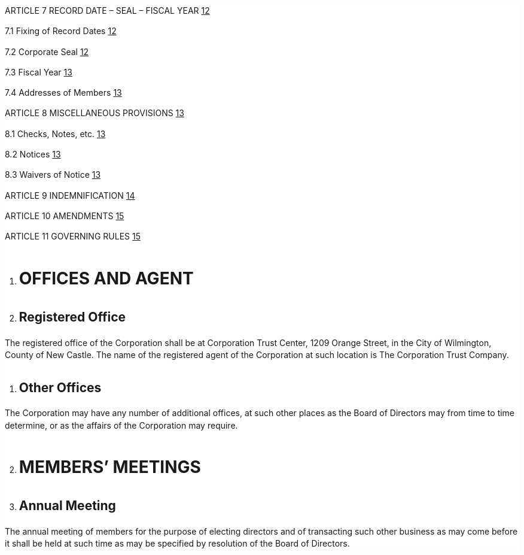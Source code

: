 ARTICLE 7 RECORD DATE – SEAL – FISCAL YEAR  [12](https://docs.google.com/document/d/1fuuePhKE4-g4s3r1s_xBuMM1YoBkCbzNlN2-z0WhTVw/edit#heading=h.nmf14n)

7.1  Fixing of Record Dates  [12](https://docs.google.com/document/d/1fuuePhKE4-g4s3r1s_xBuMM1YoBkCbzNlN2-z0WhTVw/edit#heading=h.37m2jsg)

7.2  Corporate Seal  [12](https://docs.google.com/document/d/1fuuePhKE4-g4s3r1s_xBuMM1YoBkCbzNlN2-z0WhTVw/edit#heading=h.1mrcu09)

7.3  Fiscal Year  [13](https://docs.google.com/document/d/1fuuePhKE4-g4s3r1s_xBuMM1YoBkCbzNlN2-z0WhTVw/edit#heading=h.46r0co2)

7.4  Addresses of Members  [13](https://docs.google.com/document/d/1fuuePhKE4-g4s3r1s_xBuMM1YoBkCbzNlN2-z0WhTVw/edit#heading=h.2lwamvv)

ARTICLE 8 MISCELLANEOUS PROVISIONS  [13](https://docs.google.com/document/d/1fuuePhKE4-g4s3r1s_xBuMM1YoBkCbzNlN2-z0WhTVw/edit#heading=h.111kx3o)

8.1  Checks, Notes, etc.  [13](https://docs.google.com/document/d/1fuuePhKE4-g4s3r1s_xBuMM1YoBkCbzNlN2-z0WhTVw/edit#heading=h.3l18frh)

8.2  Notices  [13](https://docs.google.com/document/d/1fuuePhKE4-g4s3r1s_xBuMM1YoBkCbzNlN2-z0WhTVw/edit#heading=h.206ipza)

8.3  Waivers of Notice  [13](https://docs.google.com/document/d/1fuuePhKE4-g4s3r1s_xBuMM1YoBkCbzNlN2-z0WhTVw/edit#heading=h.4k668n3)

ARTICLE 9 INDEMNIFICATION  [14](https://docs.google.com/document/d/1fuuePhKE4-g4s3r1s_xBuMM1YoBkCbzNlN2-z0WhTVw/edit#heading=h.2zbgiuw)

ARTICLE 10 AMENDMENTS  [15](https://docs.google.com/document/d/1fuuePhKE4-g4s3r1s_xBuMM1YoBkCbzNlN2-z0WhTVw/edit#heading=h.1egqt2p)

ARTICLE 11 GOVERNING RULES  [15](https://docs.google.com/document/d/1fuuePhKE4-g4s3r1s_xBuMM1YoBkCbzNlN2-z0WhTVw/edit#heading=h.3ygebqi)

  
  

1.  # OFFICES AND AGENT
    

1.  ## Registered Office
    

The registered office of the Corporation shall be at Corporation Trust Center, 1209 Orange Street, in the City of Wilmington, County of New Castle. The name of the registered agent of the Corporation at such location is The Corporation Trust Company.

1.  ## Other Offices
    

The Corporation may have any number of additional offices, at such other places as the Board of Directors may from time to time determine, or as the affairs of the Corporation may require.

2.  # MEMBERS’ MEETINGS
    

2.  ## Annual Meeting
    

The annual meeting of members for the purpose of electing directors and of transacting such other business as may come before it shall be held at such time as may be specified by resolution of the Board of Directors.
